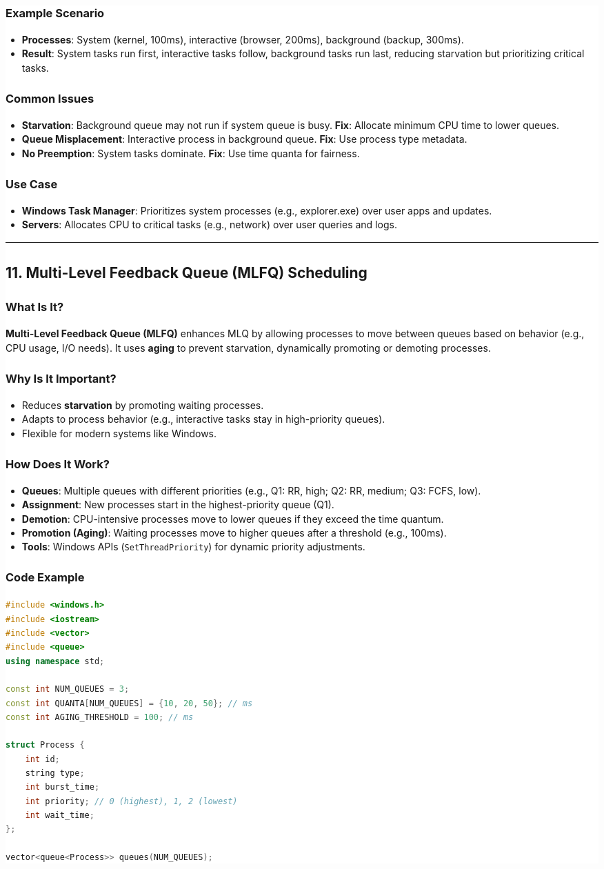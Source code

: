### Example Scenario
- **Processes**: System (kernel, 100ms), interactive (browser, 200ms), background (backup, 300ms).
- **Result**: System tasks run first, interactive tasks follow, background tasks run last, reducing starvation but prioritizing critical tasks.

### Common Issues
- **Starvation**: Background queue may not run if system queue is busy. **Fix**: Allocate minimum CPU time to lower queues.
- **Queue Misplacement**: Interactive process in background queue. **Fix**: Use process type metadata.
- **No Preemption**: System tasks dominate. **Fix**: Use time quanta for fairness.

### Use Case
- **Windows Task Manager**: Prioritizes system processes (e.g., explorer.exe) over user apps and updates.
- **Servers**: Allocates CPU to critical tasks (e.g., network) over user queries and logs.

---

## 11. Multi-Level Feedback Queue (MLFQ) Scheduling

### What Is It?
**Multi-Level Feedback Queue (MLFQ)** enhances MLQ by allowing processes to move between queues based on behavior (e.g., CPU usage, I/O needs). It uses **aging** to prevent starvation, dynamically promoting or demoting processes.

### Why Is It Important?
- Reduces **starvation** by promoting waiting processes.
- Adapts to process behavior (e.g., interactive tasks stay in high-priority queues).
- Flexible for modern systems like Windows.

### How Does It Work?
- **Queues**: Multiple queues with different priorities (e.g., Q1: RR, high; Q2: RR, medium; Q3: FCFS, low).
- **Assignment**: New processes start in the highest-priority queue (Q1).
- **Demotion**: CPU-intensive processes move to lower queues if they exceed the time quantum.
- **Promotion (Aging)**: Waiting processes move to higher queues after a threshold (e.g., 100ms).
- **Tools**: Windows APIs (`SetThreadPriority`) for dynamic priority adjustments.

### Code Example
```cpp
#include <windows.h>
#include <iostream>
#include <vector>
#include <queue>
using namespace std;

const int NUM_QUEUES = 3;
const int QUANTA[NUM_QUEUES] = {10, 20, 50}; // ms
const int AGING_THRESHOLD = 100; // ms

struct Process {
    int id;
    string type;
    int burst_time;
    int priority; // 0 (highest), 1, 2 (lowest)
    int wait_time;
};

vector<queue<Process>> queues(NUM_QUEUES);

```